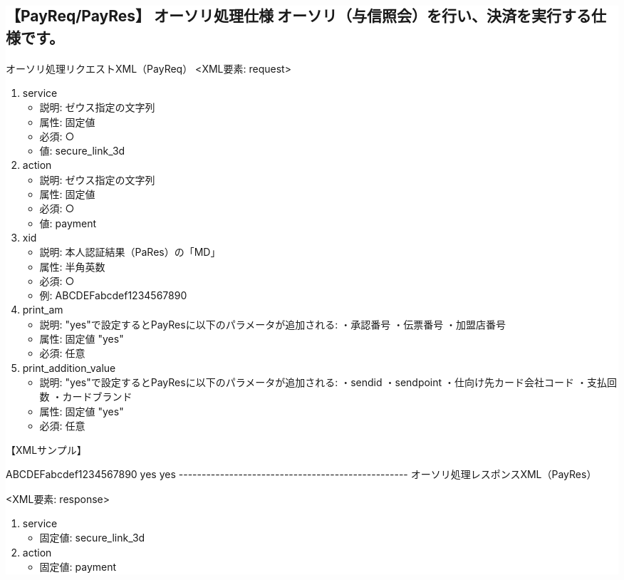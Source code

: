 【PayReq/PayRes】
オーソリ処理仕様
オーソリ（与信照会）を行い、決済を実行する仕様です。
--------------------------------------------------
オーソリ処理リクエストXML（PayReq）
<XML要素: request>
1. service
   - 説明: ゼウス指定の文字列
   - 属性: 固定値
   - 必須: ○
   - 値: secure_link_3d
2. action
   - 説明: ゼウス指定の文字列
   - 属性: 固定値
   - 必須: ○
   - 値: payment
3. xid
   - 説明: 本人認証結果（PaRes）の「MD」
   - 属性: 半角英数
   - 必須: ○
   - 例: ABCDEFabcdef1234567890
4. print_am
   - 説明: "yes"で設定するとPayResに以下のパラメータが追加される:
       ・承認番号
       ・伝票番号
       ・加盟店番号
   - 属性: 固定値 "yes"
   - 必須: 任意
5. print_addition_value
   - 説明: "yes"で設定するとPayResに以下のパラメータが追加される:
       ・sendid
       ・sendpoint
       ・仕向け先カード会社コード
       ・支払回数
       ・カードブランド
   - 属性: 固定値 "yes"
   - 必須: 任意

【XMLサンプル】
<?xml version="1.0" encoding="utf-8"?>
<request service="secure_link_3d" action="payment">
  <xid>ABCDEFabcdef1234567890</xid>
  <print_am>yes</print_am>
  <print_addition_value>yes</print_addition_value>
</request>
--------------------------------------------------
オーソリ処理レスポンスXML（PayRes）

<XML要素: response>
1. service
   - 固定値: secure_link_3d
2. action
   - 固定値: payment
